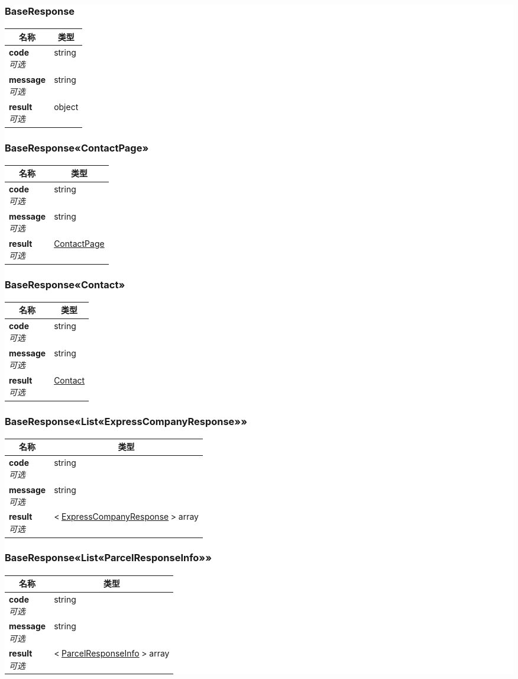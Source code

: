 

<a name="baseresponse"></a>
### BaseResponse

|名称|类型|
|---|---|
|**code**  <br>*可选*|string|
|**message**  <br>*可选*|string|
|**result**  <br>*可选*|object|


<a name="8b37c4cdd99f1bb4302e60f81d6da8b6"></a>
### BaseResponse«ContactPage»

|名称|类型|
|---|---|
|**code**  <br>*可选*|string|
|**message**  <br>*可选*|string|
|**result**  <br>*可选*|[ContactPage](#contactpage)|


<a name="237d5a6baae05bfe6e61ec14d7c2a986"></a>
### BaseResponse«Contact»

|名称|类型|
|---|---|
|**code**  <br>*可选*|string|
|**message**  <br>*可选*|string|
|**result**  <br>*可选*|[Contact](#contact)|


<a name="e6e78454869351face5b632f3cbe16bb"></a>
### BaseResponse«List«ExpressCompanyResponse»»

|名称|类型|
|---|---|
|**code**  <br>*可选*|string|
|**message**  <br>*可选*|string|
|**result**  <br>*可选*|< [ExpressCompanyResponse](#expresscompanyresponse) > array|


<a name="707a2e5e00de78cb9ef6e83d253c3933"></a>
### BaseResponse«List«ParcelResponseInfo»»

|名称|类型|
|---|---|
|**code**  <br>*可选*|string|
|**message**  <br>*可选*|string|
|**result**  <br>*可选*|< [ParcelResponseInfo](#parcelresponseinfo) > array|
